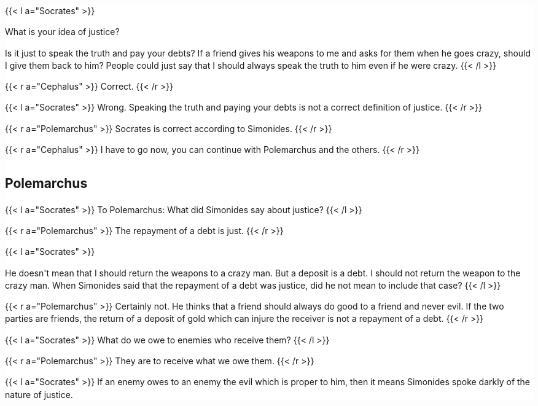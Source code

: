{{< l a="Socrates" >}}
<p>What is your idea of justice?</p>

Is it just to speak the truth and pay your debts? If a friend gives his weapons to me and asks for them when he goes crazy, should I give them back to him? People could just say that I should always speak the truth to him even if he were crazy.
{{< /l >}}

{{< r a="Cephalus" >}}
Correct.
{{< /r >}}

{{< l a="Socrates" >}}
Wrong. Speaking the truth and paying your debts is not a correct definition of justice.
{{< /r >}}

{{< r a="Polemarchus" >}}
Socrates is correct according to Simonides.
{{< /r >}}

{{< r a="Cephalus" >}}
I have to go now, you can continue with Polemarchus and the others.
{{< /r >}}


## Polemarchus

{{< l a="Socrates" >}}
To Polemarchus: What did Simonides say about justice?
{{< /l >}}

{{< r a="Polemarchus" >}}
The repayment of a debt is just.
{{< /r >}}

{{< l a="Socrates" >}}

He doesn't mean that I should return the weapons to a crazy man. But a deposit is a debt. I should not return the weapon to the crazy man. When Simonides said that the repayment of a debt was justice, did he not mean to include that case?
{{< /l >}}

{{< r a="Polemarchus" >}}
Certainly not. He thinks that a friend should always do good to a friend and never evil. If the two parties are friends, the return of a deposit of gold which can injure the receiver is not a repayment of a debt.
{{< /r >}}

{{< l a="Socrates" >}}
What do we owe to enemies who receive them?
{{< /l >}} 

{{< r a="Polemarchus" >}}
They are to receive what we owe them.
{{< /r >}}

{{< l a="Socrates" >}}
If an enemy owes to an enemy the evil which is proper to him, then it means Simonides spoke darkly of the nature of justice. 
